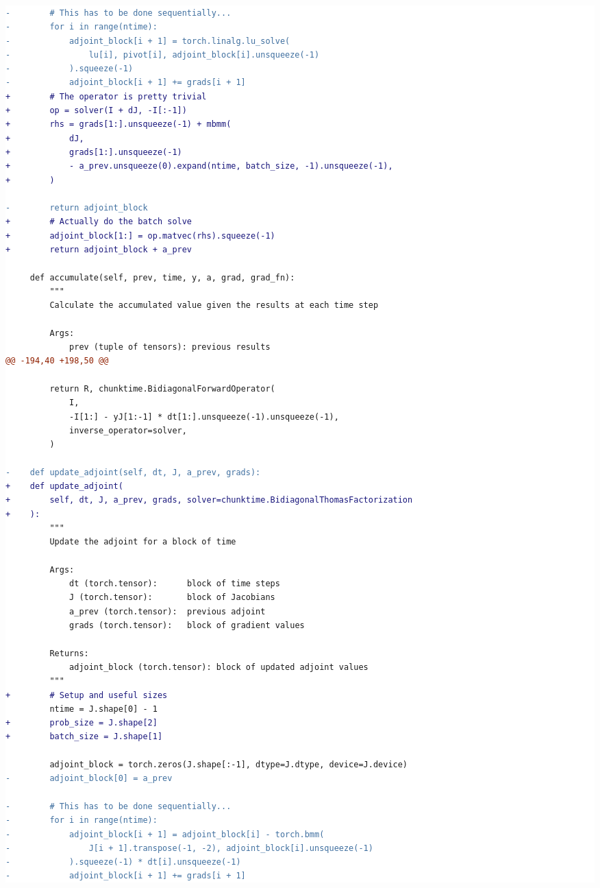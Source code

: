 ```diff
-        # This has to be done sequentially...
-        for i in range(ntime):
-            adjoint_block[i + 1] = torch.linalg.lu_solve(
-                lu[i], pivot[i], adjoint_block[i].unsqueeze(-1)
-            ).squeeze(-1)
-            adjoint_block[i + 1] += grads[i + 1]
+        # The operator is pretty trivial
+        op = solver(I + dJ, -I[:-1])
+        rhs = grads[1:].unsqueeze(-1) + mbmm(
+            dJ,
+            grads[1:].unsqueeze(-1)
+            - a_prev.unsqueeze(0).expand(ntime, batch_size, -1).unsqueeze(-1),
+        )
 
-        return adjoint_block
+        # Actually do the batch solve
+        adjoint_block[1:] = op.matvec(rhs).squeeze(-1)
+        return adjoint_block + a_prev
 
     def accumulate(self, prev, time, y, a, grad, grad_fn):
         """
         Calculate the accumulated value given the results at each time step
 
         Args:
             prev (tuple of tensors): previous results
@@ -194,40 +198,50 @@
 
         return R, chunktime.BidiagonalForwardOperator(
             I,
             -I[1:] - yJ[1:-1] * dt[1:].unsqueeze(-1).unsqueeze(-1),
             inverse_operator=solver,
         )
 
-    def update_adjoint(self, dt, J, a_prev, grads):
+    def update_adjoint(
+        self, dt, J, a_prev, grads, solver=chunktime.BidiagonalThomasFactorization
+    ):
         """
         Update the adjoint for a block of time
 
         Args:
             dt (torch.tensor):      block of time steps
             J (torch.tensor):       block of Jacobians
             a_prev (torch.tensor):  previous adjoint
             grads (torch.tensor):   block of gradient values
 
         Returns:
             adjoint_block (torch.tensor): block of updated adjoint values
         """
+        # Setup and useful sizes
         ntime = J.shape[0] - 1
+        prob_size = J.shape[2]
+        batch_size = J.shape[1]
 
         adjoint_block = torch.zeros(J.shape[:-1], dtype=J.dtype, device=J.device)
-        adjoint_block[0] = a_prev
 
-        # This has to be done sequentially...
-        for i in range(ntime):
-            adjoint_block[i + 1] = adjoint_block[i] - torch.bmm(
-                J[i + 1].transpose(-1, -2), adjoint_block[i].unsqueeze(-1)
-            ).squeeze(-1) * dt[i].unsqueeze(-1)
-            adjoint_block[i + 1] += grads[i + 1]
```